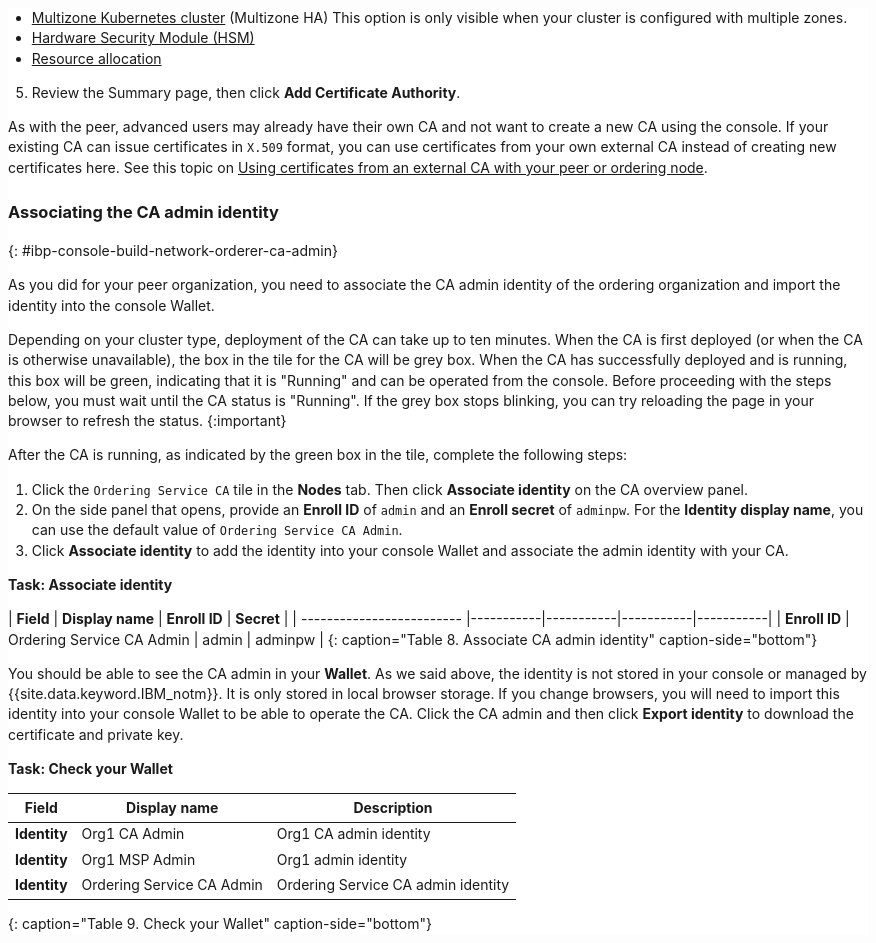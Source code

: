   * [Multizone Kubernetes cluster](/docs/blockchain?topic=blockchain-ibp-console-ha#ibp-console-ha-multi-zone) (Multizone HA) This option is only visible when your cluster is configured with multiple zones.
   * [Hardware Security Module (HSM)](/docs/blockchain?topic=blockchain-ibp-console-adv-deployment#ibp-console-adv-deployment-cfg-hsm)
   * [Resource allocation](/docs/blockchain?topic=blockchain-ibp-console-adv-deployment#ibp-console-adv-deployment-allocate-resources)
5. Review the Summary page, then click **Add Certificate Authority**.

As with the peer, advanced users may already have their own CA and not want to create a new CA using the console. If your existing CA can issue certificates in `X.509` format, you can use certificates from your own external CA instead of creating new certificates here. See this topic on [Using certificates from an external CA with your peer or ordering node](/docs/blockchain?topic=blockchain-ibp-console-adv-deployment#ibp-console-adv-deployment-third-party-ca).

### Associating the CA admin identity
{: #ibp-console-build-network-orderer-ca-admin}

As you did for your peer organization, you need to associate the CA admin identity of the ordering organization and import the identity into the console Wallet.

Depending on your cluster type, deployment of the CA can take up to ten minutes. When the CA is first deployed (or when the CA is otherwise unavailable), the box in the tile for the CA will be grey box. When the CA has successfully deployed and is running, this box will be green, indicating that it is "Running" and can be operated from the console. Before proceeding with the steps below, you must wait until the CA status is "Running". If the grey box stops blinking, you can try reloading the page in your browser to refresh the status.
{:important}

After the CA is running, as indicated by the green box in the tile, complete the following steps:

1. Click the `Ordering Service CA` tile in the **Nodes** tab. Then click **Associate identity** on the CA overview panel.
2. On the side panel that opens,  provide an **Enroll ID** of `admin` and an **Enroll secret** of `adminpw`. For the **Identity display name**, you can use the default value of `Ordering Service CA Admin`.
3. Click **Associate identity** to add the identity into your console Wallet and associate the admin identity with your CA.

**Task: Associate identity**

  |  **Field** | **Display name** | **Enroll ID** | **Secret** |
  | ------------------------- |-----------|-----------|-----------|-----------|
  | **Enroll ID** |  Ordering Service CA Admin  | admin | adminpw |
  {: caption="Table 8. Associate CA admin identity" caption-side="bottom"}

You should be able to see the CA admin in your **Wallet**. As we said above, the identity is not stored in your console or managed by {{site.data.keyword.IBM_notm}}. It is only stored in local browser storage. If you change browsers, you will need to import this identity into your console Wallet to be able to operate the CA. Click the CA admin and then click **Export identity** to download the certificate and private key.

**Task: Check your Wallet**

  | **Field** |  **Display name** | **Description** |
  | ------------------------- |-----------|----------|
  | **Identity** | Org1 CA Admin | Org1 CA admin identity |
  | **Identity** | Org1 MSP Admin   | Org1 admin identity |
  | **Identity** | Ordering Service CA Admin | Ordering Service CA admin identity |
  {: caption="Table 9. Check your Wallet" caption-side="bottom"}
